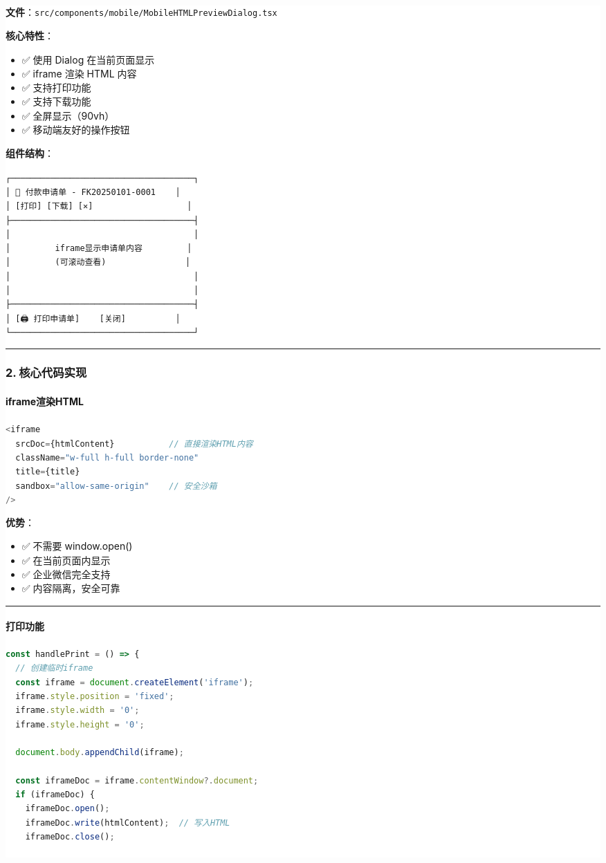 **文件**：`src/components/mobile/MobileHTMLPreviewDialog.tsx`

**核心特性**：
- ✅ 使用 Dialog 在当前页面显示
- ✅ iframe 渲染 HTML 内容
- ✅ 支持打印功能
- ✅ 支持下载功能
- ✅ 全屏显示（90vh）
- ✅ 移动端友好的操作按钮

**组件结构**：
```
┌─────────────────────────────────────┐
│ 📄 付款申请单 - FK20250101-0001    │
│ [打印] [下载] [✕]                   │
├─────────────────────────────────────┤
│                                     │
│         iframe显示申请单内容         │
│         (可滚动查看)                │
│                                     │
│                                     │
├─────────────────────────────────────┤
│ [🖨️ 打印申请单]    [关闭]          │
└─────────────────────────────────────┘
```

---

### 2. 核心代码实现

#### iframe渲染HTML

```typescript
<iframe
  srcDoc={htmlContent}           // 直接渲染HTML内容
  className="w-full h-full border-none"
  title={title}
  sandbox="allow-same-origin"    // 安全沙箱
/>
```

**优势**：
- ✅ 不需要 window.open()
- ✅ 在当前页面内显示
- ✅ 企业微信完全支持
- ✅ 内容隔离，安全可靠

---

#### 打印功能

```typescript
const handlePrint = () => {
  // 创建临时iframe
  const iframe = document.createElement('iframe');
  iframe.style.position = 'fixed';
  iframe.style.width = '0';
  iframe.style.height = '0';
  
  document.body.appendChild(iframe);
  
  const iframeDoc = iframe.contentWindow?.document;
  if (iframeDoc) {
    iframeDoc.open();
    iframeDoc.write(htmlContent);  // 写入HTML
    iframeDoc.close();
    
```